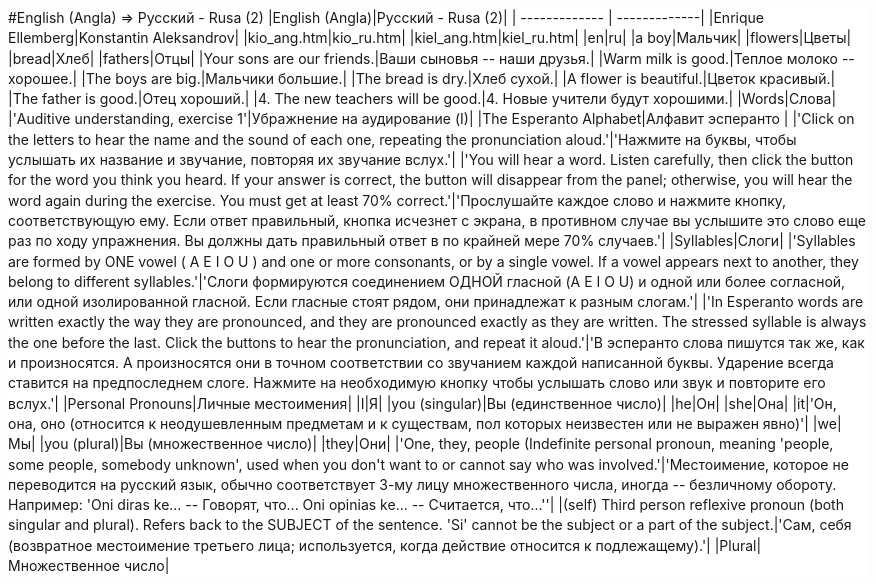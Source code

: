 #English (Angla) => Русский - Rusa (2)
|English (Angla)|Русский - Rusa (2)|
| ------------- | -------------|
|Enrique Ellemberg|Konstantin Aleksandrov|
|kio_ang.htm|kio_ru.htm|
|kiel_ang.htm|kiel_ru.htm|
|en|ru|
|a boy|Мальчик|
|flowers|Цветы|
|bread|Хлеб|
|fathers|Отцы|
|Your sons are our friends.|Ваши сыновья -- наши друзья.|
|Warm milk is good.|Теплое молоко -- хорошее.|
|The boys are big.|Мальчики большие.|
|The bread is dry.|Хлеб сухой.|
|A flower is beautiful.|Цветок красивый.|
|The father is good.|Отец хороший.|
|4. The new teachers will be good.|4. Новые учители будут хорошими.|
|Words|Слова|
|'Auditive understanding, exercise 1'|Убражнение на аудирование (I)|
|The Esperanto Alphabet|Алфавит эсперанто |
|'Click on the letters to hear the name and the sound of each one, repeating the pronunciation aloud.'|'Нажмите на буквы, чтобы услышать их название и звучание, повторяя их звучание вслух.'|
|'You will hear a word. Listen carefully, then click the button for the word you think you heard. If your answer is correct, the button will disappear from the panel; otherwise, you will hear the word again during the exercise. You must get at least 70% correct.'|'Прослушайте каждое слово и нажмите кнопку, соответствующую ему. Если ответ правильный, кнопка исчезнет с экрана, в противном случае вы услышите это слово еще раз по ходу упражнения. Вы должны дать правильный ответ в по крайней мере 70% случаев.'|
|Syllables|Слоги|
|'Syllables are formed by ONE vowel ( A E I O U ) and one or more consonants, or by a single vowel. If a vowel appears next to another, they belong to different syllables.'|'Слоги формируются соединением ОДНОЙ гласной (A E I O U) и одной или более согласной, или одной изолированной гласной. Если гласные стоят рядом, они принадлежат к разным слогам.'|
|'In Esperanto words are written exactly the way they are pronounced, and they are pronounced exactly as they are written. The stressed syllable is always the one before the last. Click the buttons to hear the pronunciation, and repeat it aloud.'|'В эсперанто слова пишутся так же, как и произносятся. А произносятся они в точном соответствии со звучанием каждой написанной буквы. Ударение всегда ставится на предпоследнем слоге. Нажмите на необходимую кнопку чтобы услышать слово или звук и повторите его вслух.'|
|Personal Pronouns|Личные местоимения|
|I|Я|
|you (singular)|Вы (единственное число)|
|he|Он|
|she|Она|
|it|'Он, она, оно (относится к неодушевленным предметам и к существам, пол которых неизвестен или не выражен явно)'|
|we|Мы|
|you (plural)|Вы (множественное число)|
|they|Они|
|'One, they, people (Indefinite personal pronoun, meaning 'people, some people, somebody unknown', used when you don't want to or cannot say who was involved.'|'Местоимение, которое не переводится на русский язык, обычно соответствует 3-му лицу множественного числа, иногда -- безличному обороту. Например: 'Oni diras ke... -- Говорят, что... Oni opinias ke... -- Считается, что...''|
|(self) Third person reflexive pronoun (both singular and plural). Refers back to the SUBJECT of the sentence. 'Si' cannot be the subject or a part of the subject.|'Сам, себя (возвратное местоимение третьего лица; используется, когда действие относится к подлежащему).'|
|Plural|Множественное число|